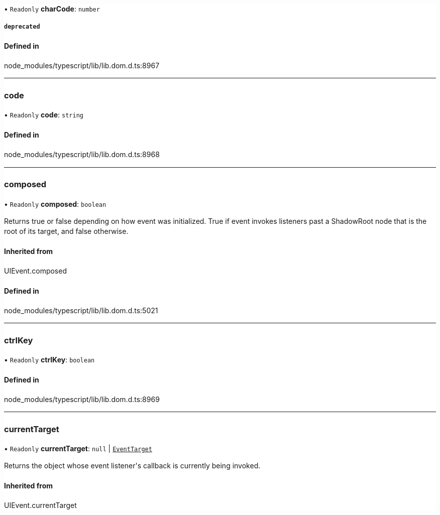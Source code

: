 • `Readonly` **charCode**: `number`

**`deprecated`**

#### Defined in

node_modules/typescript/lib/lib.dom.d.ts:8967

___

### code

• `Readonly` **code**: `string`

#### Defined in

node_modules/typescript/lib/lib.dom.d.ts:8968

___

### composed

• `Readonly` **composed**: `boolean`

Returns true or false depending on how event was initialized. True if event invokes listeners past a ShadowRoot node that is the root of its target, and false otherwise.

#### Inherited from

UIEvent.composed

#### Defined in

node_modules/typescript/lib/lib.dom.d.ts:5021

___

### ctrlKey

• `Readonly` **ctrlKey**: `boolean`

#### Defined in

node_modules/typescript/lib/lib.dom.d.ts:8969

___

### currentTarget

• `Readonly` **currentTarget**: ``null`` \| [`EventTarget`](../modules/input._internal_.md#eventtarget)

Returns the object whose event listener's callback is currently being invoked.

#### Inherited from

UIEvent.currentTarget
